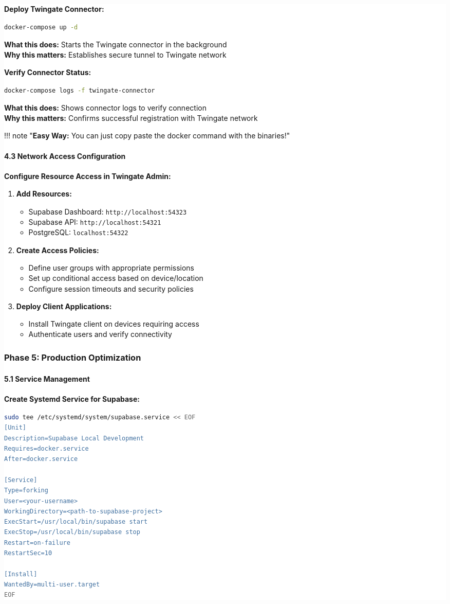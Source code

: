 **Deploy Twingate Connector:**

```bash
docker-compose up -d
```

**What this does:** Starts the Twingate connector in the background  
**Why this matters:** Establishes secure tunnel to Twingate network

**Verify Connector Status:**

```bash
docker-compose logs -f twingate-connector
```

**What this does:** Shows connector logs to verify connection  
**Why this matters:** Confirms successful registration with Twingate network

!!! note "**Easy Way:** You can just copy paste the docker command with the binaries!"

#### 4.3 Network Access Configuration

**Configure Resource Access in Twingate Admin:**

1. **Add Resources:**

      - Supabase Dashboard: `http://localhost:54323`
      - Supabase API: `http://localhost:54321`
      - PostgreSQL: `localhost:54322`

2. **Create Access Policies:**

      - Define user groups with appropriate permissions
      - Set up conditional access based on device/location
      - Configure session timeouts and security policies

3. **Deploy Client Applications:**

      - Install Twingate client on devices requiring access
      - Authenticate users and verify connectivity

### Phase 5: Production Optimization

#### 5.1 Service Management

**Create Systemd Service for Supabase:**

```bash
sudo tee /etc/systemd/system/supabase.service << EOF
[Unit]
Description=Supabase Local Development
Requires=docker.service
After=docker.service

[Service]
Type=forking
User=<your-username>
WorkingDirectory=<path-to-supabase-project>
ExecStart=/usr/local/bin/supabase start
ExecStop=/usr/local/bin/supabase stop
Restart=on-failure
RestartSec=10

[Install]
WantedBy=multi-user.target
EOF
```
